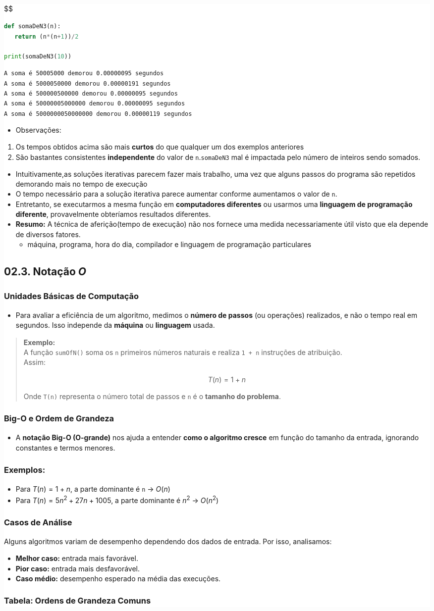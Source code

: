 $$

```python
def somaDeN3(n):
   return (n*(n+1))/2

print(somaDeN3(10))
```

```bash
A soma é 50005000 demorou 0.00000095 segundos
A soma é 5000050000 demorou 0.00000191 segundos
A soma é 500000500000 demorou 0.00000095 segundos
A soma é 50000005000000 demorou 0.00000095 segundos
A soma é 5000000050000000 demorou 0.00000119 segundos
```

- Observações:
1. Os tempos obtidos acima são mais **curtos** do que qualquer um dos exemplos anteriores
2. São bastantes consistentes **independente** do valor de `n`.`somaDeN3` mal é impactada pelo número de inteiros sendo somados. 
- Intuitivamente,as soluções iterativas parecem fazer mais trabalho, uma vez que alguns passos do programa são repetidos demorando mais no tempo de execução 
- O tempo necessário para a solução iterativa parece aumentar conforme aumentamos o valor de `n`. 
- Entretanto, se executarmos a mesma função em **computadores diferentes** ou usarmos uma **linguagem de programação diferente**, provavelmente obteríamos resultados diferentes.  
- **Resumo:** A técnica de aferição(tempo de execução) não nos fornece uma medida necessariamente útil visto que ela depende de diversos fatores.
	- máquina, programa, hora do dia, compilador e linguagem de programação particulares

## 02.3. Notação $O$

### Unidades Básicas de Computação
- Para avaliar a eficiência de um algoritmo, medimos o **número de passos** (ou operações) realizados, e não o tempo real em segundos. Isso independe da **máquina** ou **linguagem** usada.

> **Exemplo:**  
> A função `sumOfN()` soma os `n` primeiros números naturais e realiza `1 + n` instruções de atribuição.  
> Assim:  
> ```math
> T(n) = 1 + n
> ```
> Onde `T(n)` representa o número total de passos e `n` é o **tamanho do problema**.

### Big-O e Ordem de Grandeza
- A **notação Big-O (O-grande)** nos ajuda a entender **como o algoritmo cresce** em função do tamanho da entrada, ignorando constantes e termos menores.
###  Exemplos:
- Para $T(n) = 1 + n$, a parte dominante é `n` → $O(n)$
- Para $T(n) = 5n^2 + 27n + 1005$, a parte dominante é $n^2$ → $O(n^2)$
### Casos de Análise
Alguns algoritmos variam de desempenho dependendo dos dados de entrada. Por isso, analisamos:
- **Melhor caso:** entrada mais favorável.
- **Pior caso:** entrada mais desfavorável.
- **Caso médio:** desempenho esperado na média das execuções.
### Tabela: Ordens de Grandeza Comuns
